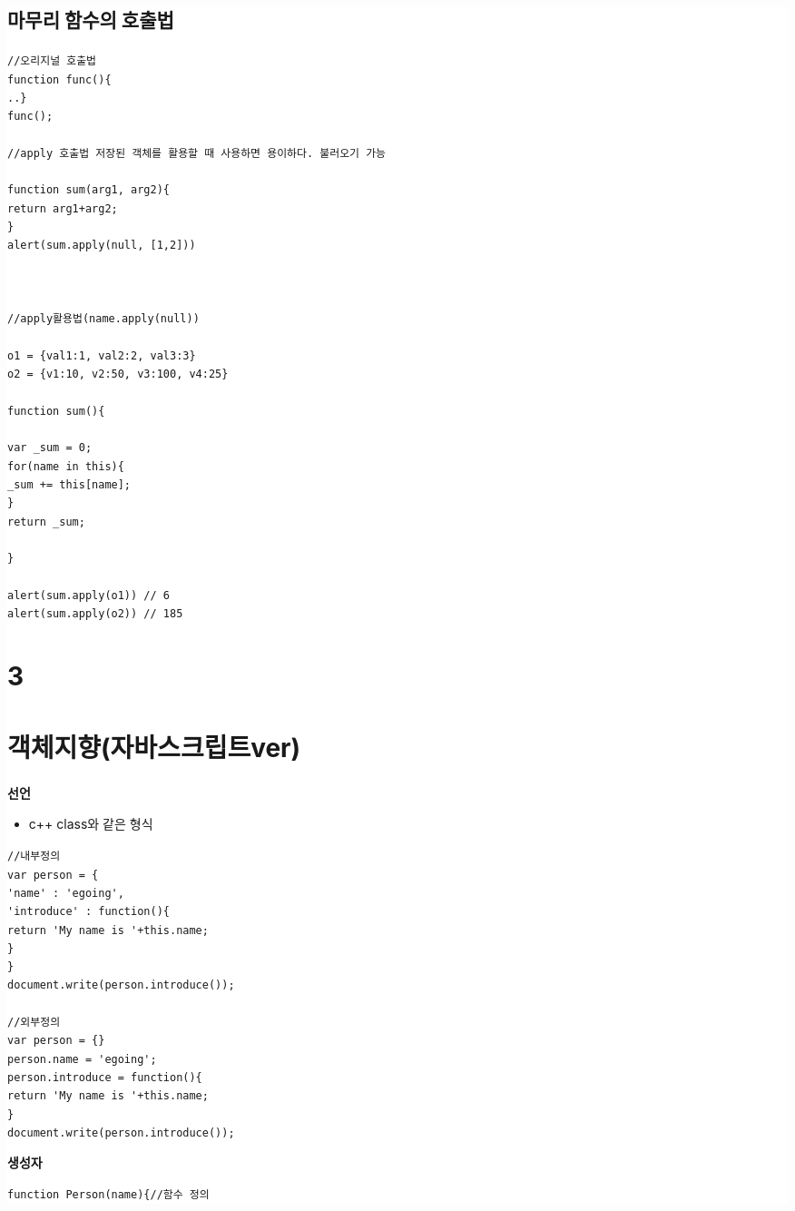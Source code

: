 ## 마무리 함수의 호출법
~~~
//오리지널 호출법
function func(){
..}
func();

//apply 호출법 저장된 객체를 활용할 때 사용하면 용이하다. 불러오기 가능

function sum(arg1, arg2){
return arg1+arg2;
}
alert(sum.apply(null, [1,2]))



//apply활용법(name.apply(null))

o1 = {val1:1, val2:2, val3:3}
o2 = {v1:10, v2:50, v3:100, v4:25}

function sum(){

var _sum = 0;
for(name in this){
_sum += this[name];
}
return _sum;

}

alert(sum.apply(o1)) // 6
alert(sum.apply(o2)) // 185
~~~ 

# 3 
# 객체지향(자바스크립트ver)
**선언**
+ c++ class와 같은 형식
~~~  
//내부정의
var person = {
'name' : 'egoing',
'introduce' : function(){
return 'My name is '+this.name;
}
}
document.write(person.introduce());

//외부정의
var person = {}
person.name = 'egoing';
person.introduce = function(){
return 'My name is '+this.name;
}
document.write(person.introduce());

~~~  
**생성자**
~~~ 
function Person(name){//함수 정의
~~~